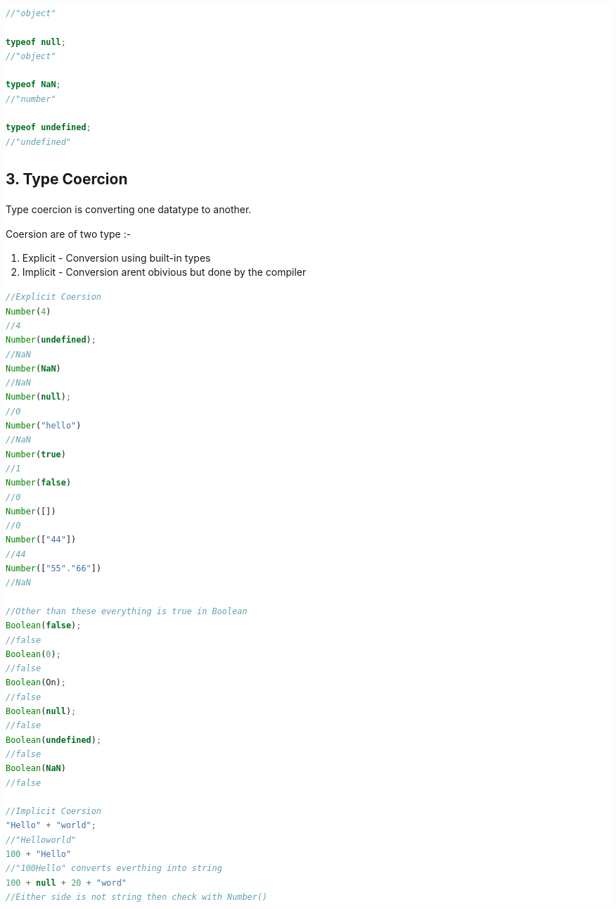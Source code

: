 ```javascript 
//"object"

typeof null;
//"object"

typeof NaN;
//"number"

typeof undefined;
//"undefined"
```

## 3. Type Coercion 

Type coercion is converting one datatype to another.

Coersion are of two type :-
1. Explicit - Conversion using built-in types
2. Implicit - Conversion arent obivious but done by the compiler

```javascript
//Explicit Coersion
Number(4)
//4
Number(undefined);
//NaN
Number(NaN)
//NaN
Number(null);
//0
Number("hello")
//NaN
Number(true)
//1
Number(false)
//0
Number([])
//0
Number(["44"])
//44
Number(["55"."66"])
//NaN

//Other than these everything is true in Boolean
Boolean(false);
//false
Boolean(0);
//false
Boolean(On);
//false
Boolean(null);
//false
Boolean(undefined);
//false
Boolean(NaN)
//false

//Implicit Coersion
"Hello" + "world";
//"Helloworld"
100 + "Hello"
//"100Hello" converts everthing into string
100 + null + 20 + "word"
//Either side is not string then check with Number()
```